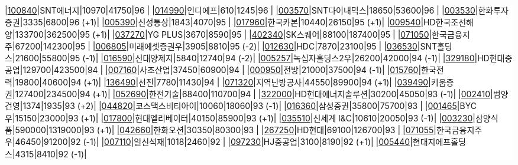 |[100840](https://finance.daum.net/quotes/A100840)|SNT에너지|10970|41750|96 |
|[014990](https://finance.daum.net/quotes/A014990)|인디에프|610|1245|96 |
|[003570](https://finance.daum.net/quotes/A003570)|SNT다이내믹스|18650|53600|96 |
|[003530](https://finance.daum.net/quotes/A003530)|한화투자증권|3335|6800|96 (+1)|
|[005390](https://finance.daum.net/quotes/A005390)|신성통상|1843|4070|95 |
|[017960](https://finance.daum.net/quotes/A017960)|한국카본|10440|26150|95 (+1)|
|[009540](https://finance.daum.net/quotes/A009540)|HD한국조선해양|133700|362500|95 (+1)|
|[037270](https://finance.daum.net/quotes/A037270)|YG PLUS|3670|8590|95 |
|[402340](https://finance.daum.net/quotes/A402340)|SK스퀘어|88100|187400|95 |
|[071050](https://finance.daum.net/quotes/A071050)|한국금융지주|67200|142300|95 |
|[006805](https://finance.daum.net/quotes/A006805)|미래에셋증권우|3905|8810|95 (-2)|
|[012630](https://finance.daum.net/quotes/A012630)|HDC|7870|23100|95 |
|[036530](https://finance.daum.net/quotes/A036530)|SNT홀딩스|21600|55800|95 (-1)|
|[016590](https://finance.daum.net/quotes/A016590)|신대양제지|5840|12740|94 (-2)|
|[005257](https://finance.daum.net/quotes/A005257)|녹십자홀딩스2우|26200|42000|94 (-1)|
|[329180](https://finance.daum.net/quotes/A329180)|HD현대중공업|129700|423500|94 |
|[007160](https://finance.daum.net/quotes/A007160)|사조산업|37450|60900|94 |
|[000950](https://finance.daum.net/quotes/A000950)|전방|21000|37500|94 (-1)|
|[015760](https://finance.daum.net/quotes/A015760)|한국전력|19800|40600|94 (+1)|
|[136490](https://finance.daum.net/quotes/A136490)|선진|7780|11430|94 |
|[071320](https://finance.daum.net/quotes/A071320)|지역난방공사|44550|89900|94 (+1)|
|[039490](https://finance.daum.net/quotes/A039490)|키움증권|127400|234500|94 (+1)|
|[052690](https://finance.daum.net/quotes/A052690)|한전기술|68400|110700|94 |
|[322000](https://finance.daum.net/quotes/A322000)|HD현대에너지솔루션|30200|45050|93 (-1)|
|[002410](https://finance.daum.net/quotes/A002410)|범양건영|1374|1935|93 (+2)|
|[044820](https://finance.daum.net/quotes/A044820)|코스맥스비티아이|10060|18060|93 (-1)|
|[016360](https://finance.daum.net/quotes/A016360)|삼성증권|35800|75700|93 |
|[001465](https://finance.daum.net/quotes/A001465)|BYC우|15150|23000|93 (+1)|
|[017800](https://finance.daum.net/quotes/A017800)|현대엘리베이터|40150|85900|93 (+1)|
|[035510](https://finance.daum.net/quotes/A035510)|신세계 I&C|10610|20050|93 (-1)|
|[003230](https://finance.daum.net/quotes/A003230)|삼양식품|590000|1319000|93 (+1)|
|[042660](https://finance.daum.net/quotes/A042660)|한화오션|30350|80300|93 |
|[267250](https://finance.daum.net/quotes/A267250)|HD현대|69100|126700|93 |
|[071055](https://finance.daum.net/quotes/A071055)|한국금융지주우|46450|91200|92 (-1)|
|[007110](https://finance.daum.net/quotes/A007110)|일신석재|1018|2460|92 |
|[097230](https://finance.daum.net/quotes/A097230)|HJ중공업|3100|8190|92 (+1)|
|[005440](https://finance.daum.net/quotes/A005440)|현대지에프홀딩스|4315|8410|92 (-1)|